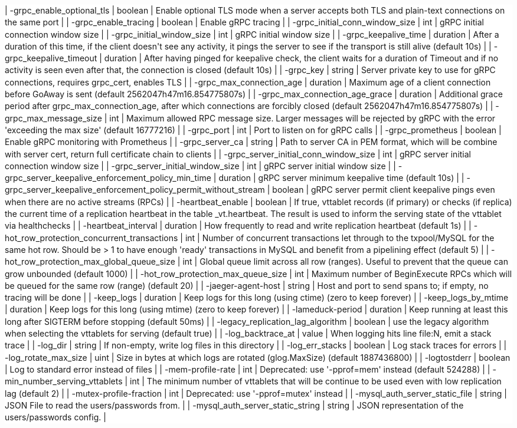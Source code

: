 | -grpc_enable_optional_tls | boolean | Enable optional TLS mode when a server accepts both TLS and plain-text connections on the same port |
| -grpc_enable_tracing | boolean | Enable gRPC tracing |
| -grpc_initial_conn_window_size | int      | gRPC initial connection window size |
| -grpc_initial_window_size | int      | gRPC initial window size |
| -grpc_keepalive_time | duration | After a duration of this time, if the client doesn't see any activity, it pings the server to see if the transport is still alive (default 10s) |
| -grpc_keepalive_timeout | duration | After having pinged for keepalive check, the client waits for a duration of Timeout and if no activity is seen even after that, the connection is closed (default 10s) |
| -grpc_key | string   | Server private key to use for gRPC connections, requires grpc_cert, enables TLS |
| -grpc_max_connection_age | duration | Maximum age of a client connection before GoAway is sent (default 2562047h47m16.854775807s) |
| -grpc_max_connection_age_grace | duration | Additional grace period after grpc_max_connection_age, after which connections are forcibly closed (default 2562047h47m16.854775807s) |
| -grpc_max_message_size | int      | Maximum allowed RPC message size. Larger messages will be rejected by gRPC with the error 'exceeding the max size' (default 16777216) |
| -grpc_port | int      | Port to listen on for gRPC calls |
| -grpc_prometheus | boolean | Enable gRPC monitoring with Prometheus |
| -grpc_server_ca | string   | Path to server CA in PEM format, which will be combine with server cert, return full certificate chain to clients |
| -grpc_server_initial_conn_window_size | int      | gRPC server initial connection window size |
| -grpc_server_initial_window_size | int      | gRPC server initial window size |
| -grpc_server_keepalive_enforcement_policy_min_time | duration | gRPC server minimum keepalive time (default 10s) |
| -grpc_server_keepalive_enforcement_policy_permit_without_stream | boolean | gRPC server permit client keepalive pings even when there are no active streams (RPCs) |
| -heartbeat_enable | boolean | If true, vttablet records (if primary) or checks (if replica) the current time of a replication heartbeat in the table _vt.heartbeat. The result is used to inform the serving state of the vttablet via healthchecks |
| -heartbeat_interval | duration | How frequently to read and write replication heartbeat (default 1s) |
| -hot_row_protection_concurrent_transactions | int | Number of concurrent transactions let through to the txpool/MySQL for the same hot row. Should be > 1 to have enough 'ready' transactions in MySQL and benefit from a pipelining effect (default 5) |
| -hot_row_protection_max_global_queue_size | int | Global queue limit across all row (ranges). Useful to prevent that the queue can grow unbounded (default 1000) |
| -hot_row_protection_max_queue_size | int | Maximum number of BeginExecute RPCs which will be queued for the same row (range) (default 20) |
| -jaeger-agent-host | string   | Host and port to send spans to; if empty, no tracing will be done |
| -keep_logs | duration | Keep logs for this long (using ctime) (zero to keep forever) |
| -keep_logs_by_mtime | duration | Keep logs for this long (using mtime) (zero to keep forever) |
| -lameduck-period | duration | Keep running at least this long after SIGTERM before stopping (default 50ms) |
| -legacy_replication_lag_algorithm | boolean | use the legacy algorithm when selecting the vttablets for serving (default true) |
| -log_backtrace_at | value    | When logging hits line file:N, emit a stack trace |
| -log_dir | string   | If non-empty, write log files in this directory |
| -log_err_stacks | boolean | Log stack traces for errors |
| -log_rotate_max_size | uint     | Size in bytes at which logs are rotated (glog.MaxSize) (default 1887436800) |
| -logtostderr | boolean | Log to standard error instead of files |
| -mem-profile-rate | int      | Deprecated: use '-pprof=mem' instead (default 524288) |
| -min_number_serving_vttablets | int | The minimum number of vttablets that will be continue to be used even with low replication lag (default 2) |
| -mutex-profile-fraction | int      | Deprecated: use '-pprof=mutex' instead |
| -mysql_auth_server_static_file | string | JSON File to read the users/passwords from. |
| -mysql_auth_server_static_string | string | JSON representation of the users/passwords config. |